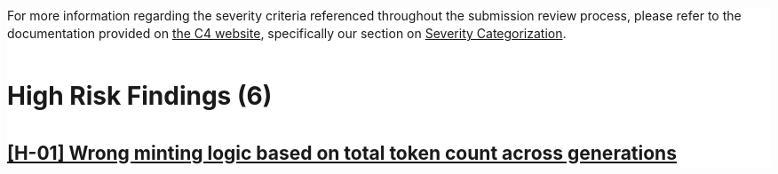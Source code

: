 For more information regarding the severity criteria referenced throughout the submission review process, please refer to the documentation provided on [the C4 website](https://code4rena.com), specifically our section on [Severity Categorization](https://docs.code4rena.com/awarding/judging-criteria/severity-categorization).

# High Risk Findings (6)
## [[H-01] Wrong minting logic based on total token count across generations](https://github.com/code-423n4/2024-07-traitforge-findings/issues/231)